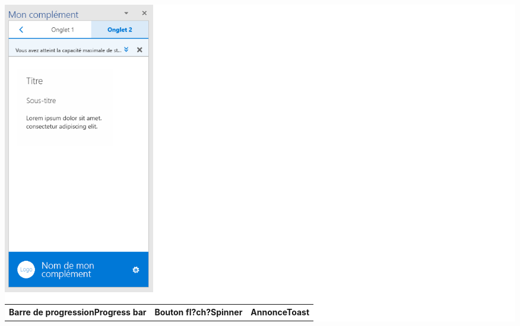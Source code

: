 <td><A href="https://github.com/OfficeDev/Office-Add-in-UX-Design-Patterns-Code/tree/master/templates/notifications/message-banner"><img src="../images/message-banners.png" alt="message banner" style="width: 250px;"/></A></td></tr>
 </table>

 <table>
 <tr><th><span data-ttu-id="93ef2-249">Barre de progression</span><span class="sxs-lookup"><span data-stu-id="93ef2-249">Progress bar</span></span></th><th><span data-ttu-id="93ef2-250">Bouton fl?ch?</span><span class="sxs-lookup"><span data-stu-id="93ef2-250">Spinner</span></span></th><th><span data-ttu-id="93ef2-251">Annonce</span><span class="sxs-lookup"><span data-stu-id="93ef2-251">Toast</span></span></th></tr>